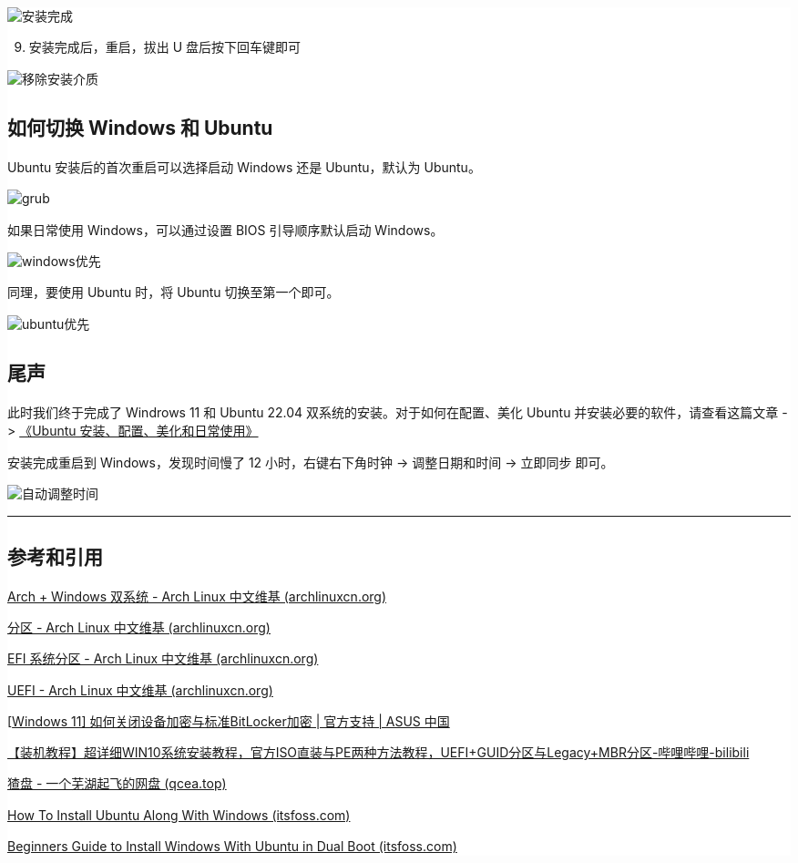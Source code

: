 ![安装完成](https://gastigado.cnies.org/d/halo202406062045/28.png?sign=SfyKEPMpQm7zRO1O-OLoMnGOtlH8rZtf-1YAxoxa_1Q=:0)

9. 安装完成后，重启，拔出 U 盘后按下回车键即可

![移除安装介质](https://gastigado.cnies.org/d/halo202406062045/29.png?sign=7aLpeNdQ8zU5Z2aBOlCnav8MzXQEKQPtMEAggQKu7C8=:0)

## 如何切换 Windows 和 Ubuntu

Ubuntu 安装后的首次重启可以选择启动 Windows 还是 Ubuntu，默认为 Ubuntu。

![grub](https://gastigado.cnies.org/d/halo202406062045/30.png?sign=vPkCTJqRqeNV-SGkY9accDqbztxc9sRNzzi1m8ccSUA=:0)

如果日常使用 Windows，可以通过设置 BIOS 引导顺序默认启动 Windows。

![windows优先](https://gastigado.cnies.org/d/halo202406062045/33.Windows%E7%AC%AC%E4%B8%80.jpg?sign=sj-bHUjOj6VQIbISoxb6JWWYVU7vR_nsdI0o-t9JXVw=:0)

同理，要使用 Ubuntu 时，将 Ubuntu 切换至第一个即可。

![ubuntu优先](https://gastigado.cnies.org/d/halo202406062045/34.ubuntu%E7%AC%AC%E4%B8%80.jpg?sign=Xp7nRiY4EK-Fo8Qf-VspNb3a1JpkD12snrdQDLBe7rs=:0)

## 尾声

此时我们终于完成了 Windrows 11 和 Ubuntu 22.04 双系统的安装。对于如何在配置、美化 Ubuntu 并安装必要的软件，请查看这篇文章 -> [《Ubuntu 安装、配置、美化和日常使用》](https://hs.cnies.org/archives/ubuntu-installation-and-daily-usage-guide)

安装完成重启到 Windows，发现时间慢了 12 小时，右键右下角时钟 -> 调整日期和时间 -> 立即同步 即可。

![自动调整时间](https://gastigado.cnies.org/d/halo202406062045/36.%E8%B0%83%E6%95%B4%E6%97%B6%E9%97%B4.png?sign=LfmjtGSDFag8NN9XH1DWGFJfSQWTq-wODC9np-WPVSw=:0)

----

## 参考和引用

[Arch + Windows 双系统 - Arch Linux 中文维基 (archlinuxcn.org)](https://wiki.archlinuxcn.org/wiki/Arch_%2B_Windows_双系统)

[分区 - Arch Linux 中文维基 (archlinuxcn.org)](https://wiki.archlinuxcn.org/wiki/分区)

[EFI 系统分区 - Arch Linux 中文维基 (archlinuxcn.org)](https://wiki.archlinuxcn.org/wiki/EFI_系统分区)

[UEFI - Arch Linux 中文维基 (archlinuxcn.org)](https://wiki.archlinuxcn.org/wiki/UEFI#在_32_位_UEFI_上启动_64_位内核)

[[Windows 11\] 如何关闭设备加密与标准BitLocker加密 | 官方支持 | ASUS 中国](https://www.asus.com.cn/support/faq/1047461/#A2)

[【装机教程】超详细WIN10系统安装教程，官方ISO直装与PE两种方法教程，UEFI+GUID分区与Legacy+MBR分区-哔哩哔哩-bilibili](https://www.bilibili.com/video/BV1DJ411D79y/)

[猹盘 - 一个芜湖起飞的网盘 (qcea.top)](https://ed.qcea.top/)

[How To Install Ubuntu Along With Windows (itsfoss.com)](https://itsfoss.com/install-ubuntu-dual-boot-mode-windows/)

[Beginners Guide to Install Windows With Ubuntu in Dual Boot (itsfoss.com)](https://itsfoss.com/install-ubuntu-1404-dual-boot-mode-windows-8-81-uefi/)
